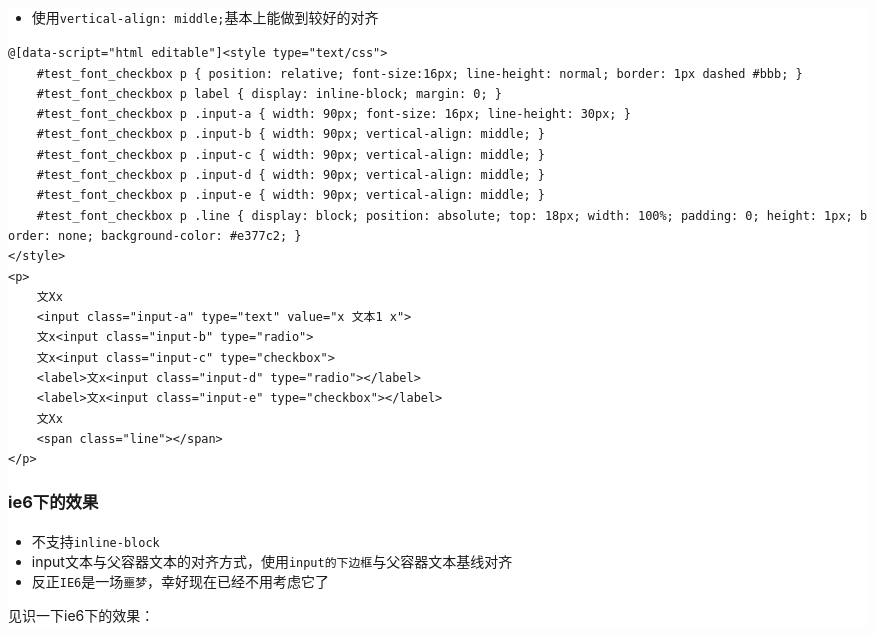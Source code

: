 * 使用`vertical-align: middle;`基本上能做到较好的对齐

<div id="test_font_checkbox" class="test">
<div class="test-container">

    @[data-script="html editable"]<style type="text/css">
        #test_font_checkbox p { position: relative; font-size:16px; line-height: normal; border: 1px dashed #bbb; }
        #test_font_checkbox p label { display: inline-block; margin: 0; }
        #test_font_checkbox p .input-a { width: 90px; font-size: 16px; line-height: 30px; }
        #test_font_checkbox p .input-b { width: 90px; vertical-align: middle; }
        #test_font_checkbox p .input-c { width: 90px; vertical-align: middle; }
        #test_font_checkbox p .input-d { width: 90px; vertical-align: middle; }
        #test_font_checkbox p .input-e { width: 90px; vertical-align: middle; }
        #test_font_checkbox p .line { display: block; position: absolute; top: 18px; width: 100%; padding: 0; height: 1px; border: none; background-color: #e377c2; }
    </style>
    <p>
        文Xx
        <input class="input-a" type="text" value="x 文本1 x">
        文x<input class="input-b" type="radio">
        文x<input class="input-c" type="checkbox">
        <label>文x<input class="input-d" type="radio"></label>
        <label>文x<input class="input-e" type="checkbox"></label>
        文Xx
        <span class="line"></span>
    </p>

</div>
<div class="test-console"></div>
<div class="test-panel">
</div>
</div>



### ie6下的效果

* 不支持`inline-block`
* input文本与父容器文本的对齐方式，使用`input的下边框`与父容器文本基线对齐
* 反正`IE6`是一场`噩梦`，幸好现在已经不用考虑它了

见识一下ie6下的效果：